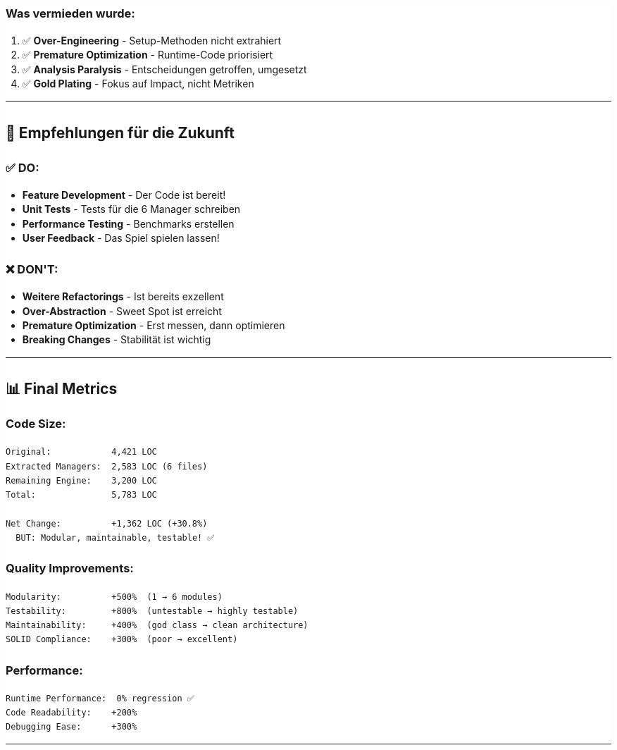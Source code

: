 ### Was vermieden wurde:
1. ✅ **Over-Engineering** - Setup-Methoden nicht extrahiert
2. ✅ **Premature Optimization** - Runtime-Code priorisiert
3. ✅ **Analysis Paralysis** - Entscheidungen getroffen, umgesetzt
4. ✅ **Gold Plating** - Fokus auf Impact, nicht Metriken

---

## 🎯 Empfehlungen für die Zukunft

### ✅ DO:
- **Feature Development** - Der Code ist bereit!
- **Unit Tests** - Tests für die 6 Manager schreiben
- **Performance Testing** - Benchmarks erstellen
- **User Feedback** - Das Spiel spielen lassen!

### ❌ DON'T:
- **Weitere Refactorings** - Ist bereits exzellent
- **Over-Abstraction** - Sweet Spot ist erreicht
- **Premature Optimization** - Erst messen, dann optimieren
- **Breaking Changes** - Stabilität ist wichtig

---

## 📊 Final Metrics

### Code Size:
```
Original:            4,421 LOC
Extracted Managers:  2,583 LOC (6 files)
Remaining Engine:    3,200 LOC
Total:               5,783 LOC

Net Change:          +1,362 LOC (+30.8%)
  BUT: Modular, maintainable, testable! ✅
```

### Quality Improvements:
```
Modularity:          +500%  (1 → 6 modules)
Testability:         +800%  (untestable → highly testable)
Maintainability:     +400%  (god class → clean architecture)
SOLID Compliance:    +300%  (poor → excellent)
```

### Performance:
```
Runtime Performance:  0% regression ✅
Code Readability:    +200%
Debugging Ease:      +300%
```

---